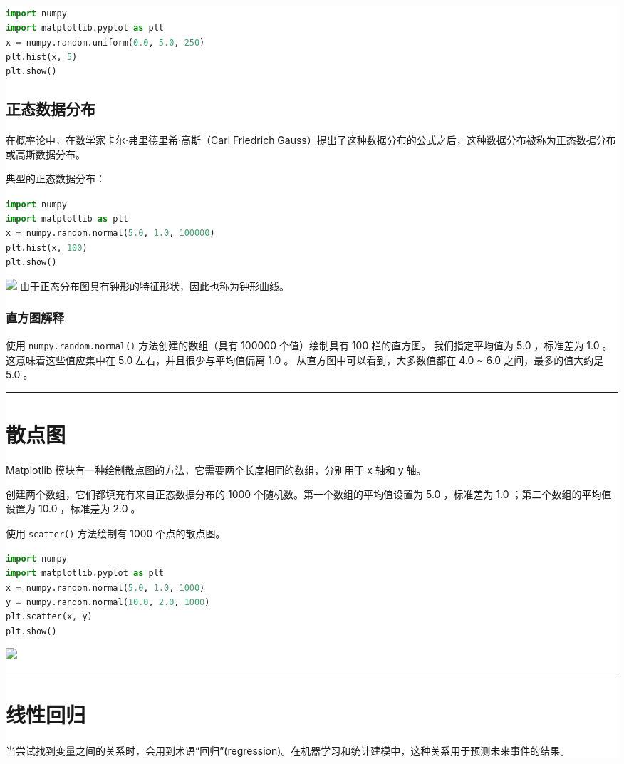 ```python
import numpy
import matplotlib.pyplot as plt
x = numpy.random.uniform(0.0, 5.0, 250)
plt.hist(x, 5)
plt.show()
```
## 正态数据分布
在概率论中，在数学家卡尔·弗里德里希·高斯（Carl Friedrich Gauss）提出了这种数据分布的公式之后，这种数据分布被称为正态数据分布或高斯数据分布。

典型的正态数据分布：
```python
import numpy
import matplotlib as plt
x = numpy.random.normal(5.0, 1.0, 100000)
plt.hist(x, 100)
plt.show()
```
![](https://www.w3school.com.cn/i/python/img_numpy_normal_1.png)
由于正态分布图具有钟形的特征形状，因此也称为钟形曲线。

### 直方图解释
使用 `numpy.random.normal()` 方法创建的数组（具有 100000 个值）绘制具有 100 栏的直方图。
我们指定平均值为 5.0 ，标准差为 1.0 。这意味着这些值应集中在 5.0 左右，并且很少与平均值偏离 1.0 。
从直方图中可以看到，大多数值都在 4.0 ~ 6.0 之间，最多的值大约是 5.0 。

---

# 散点图
Matplotlib 模块有一种绘制散点图的方法，它需要两个长度相同的数组，分别用于 x 轴和 y 轴。

创建两个数组，它们都填充有来自正态数据分布的 1000 个随机数。第一个数组的平均值设置为 5.0 ，标准差为 1.0 ；第二个数组的平均值设置为 10.0 ，标准差为 2.0 。

使用 `scatter()` 方法绘制有 1000 个点的散点图。

```python
import numpy
import matplotlib.pyplot as plt
x = numpy.random.normal(5.0, 1.0, 1000)
y = numpy.random.normal(10.0, 2.0, 1000)
plt.scatter(x, y)
plt.show()
```
![](https://www.w3school.com.cn/i/python/img_matplotlib_scatter_1000.png)

---

# 线性回归
当尝试找到变量之间的关系时，会用到术语“回归”(regression)。在机器学习和统计建模中，这种关系用于预测未来事件的结果。

